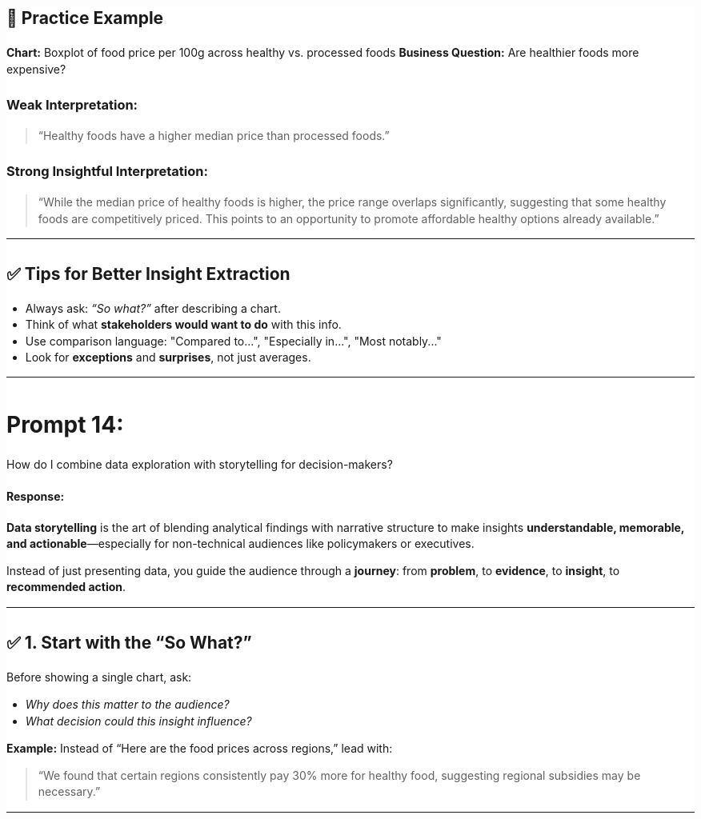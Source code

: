 
## 🧩 Practice Example

**Chart:** Boxplot of food price per 100g across healthy vs. processed foods
**Business Question:** Are healthier foods more expensive?

### Weak Interpretation:

> “Healthy foods have a higher median price than processed foods.”

### Strong Insightful Interpretation:

> “While the median price of healthy foods is higher, the price range overlaps significantly, suggesting that some healthy foods are competitively priced. This points to an opportunity to promote affordable healthy options already available.”

---

## ✅ Tips for Better Insight Extraction

* Always ask: *“So what?”* after describing a chart.
* Think of what **stakeholders would want to do** with this info.
* Use comparison language: "Compared to...", "Especially in...", "Most notably..."
* Look for **exceptions** and **surprises**, not just averages.

---

# Prompt 14: 

How do I combine data exploration with storytelling for decision-makers?

#### **Response:**

**Data storytelling** is the art of blending analytical findings with narrative structure to make insights **understandable, memorable, and actionable**—especially for non-technical audiences like policymakers or executives.

Instead of just presenting data, you guide the audience through a **journey**: from **problem**, to **evidence**, to **insight**, to **recommended action**.

---

## ✅ 1. Start with the “So What?”

Before showing a single chart, ask:

* *Why does this matter to the audience?*
* *What decision could this insight influence?*

**Example:**
Instead of “Here are the food prices across regions,” lead with:

> “We found that certain regions consistently pay 30% more for healthy food, suggesting regional subsidies may be necessary.”

---